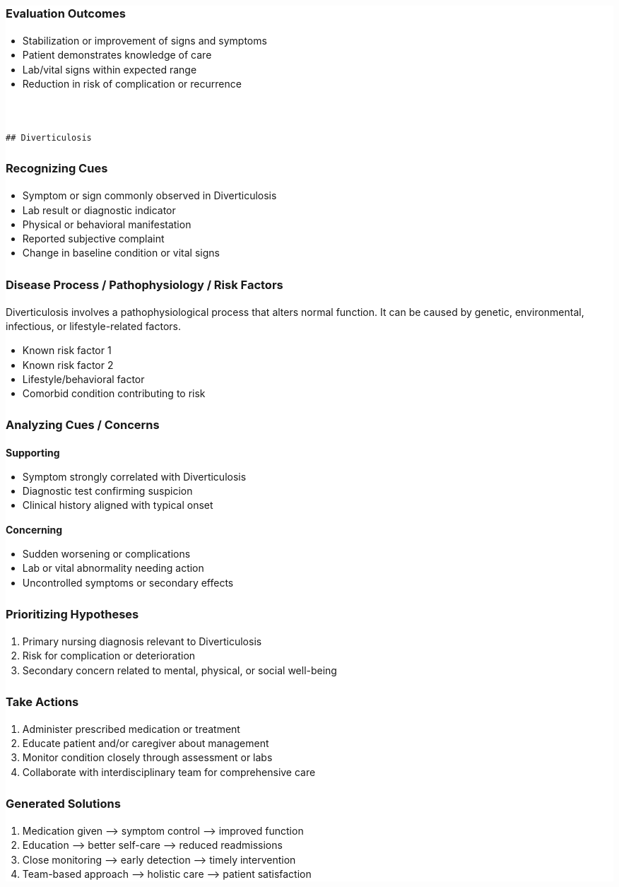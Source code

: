 ### Evaluation Outcomes
- Stabilization or improvement of signs and symptoms
- Patient demonstrates knowledge of care
- Lab/vital signs within expected range
- Reduction in risk of complication or recurrence
```


## Diverticulosis

```
### Recognizing Cues
- Symptom or sign commonly observed in Diverticulosis
- Lab result or diagnostic indicator
- Physical or behavioral manifestation
- Reported subjective complaint
- Change in baseline condition or vital signs

### Disease Process / Pathophysiology / Risk Factors
Diverticulosis involves a pathophysiological process that alters normal function. It can be caused by genetic, environmental, infectious, or lifestyle-related factors.
- Known risk factor 1
- Known risk factor 2
- Lifestyle/behavioral factor
- Comorbid condition contributing to risk

### Analyzing Cues / Concerns

**Supporting**
- Symptom strongly correlated with Diverticulosis
- Diagnostic test confirming suspicion
- Clinical history aligned with typical onset

**Concerning**
- Sudden worsening or complications
- Lab or vital abnormality needing action
- Uncontrolled symptoms or secondary effects

### Prioritizing Hypotheses
1. Primary nursing diagnosis relevant to Diverticulosis
2. Risk for complication or deterioration
3. Secondary concern related to mental, physical, or social well-being

### Take Actions
1. Administer prescribed medication or treatment
2. Educate patient and/or caregiver about management
3. Monitor condition closely through assessment or labs
4. Collaborate with interdisciplinary team for comprehensive care

### Generated Solutions
1. Medication given ⟶ symptom control ⟶ improved function
2. Education ⟶ better self-care ⟶ reduced readmissions
3. Close monitoring ⟶ early detection ⟶ timely intervention
4. Team-based approach ⟶ holistic care ⟶ patient satisfaction

